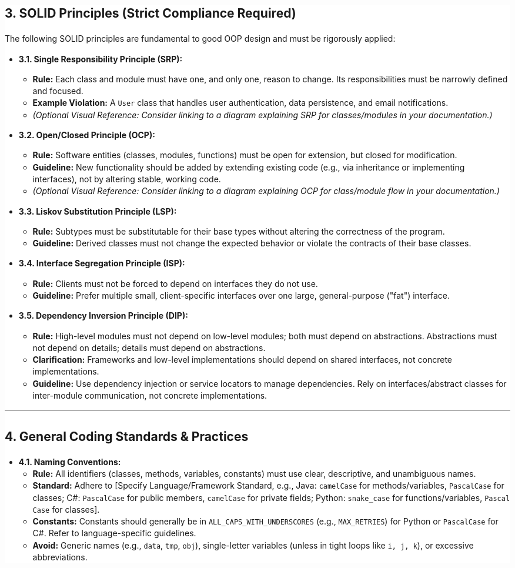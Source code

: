 
## 3. SOLID Principles (Strict Compliance Required)

The following SOLID principles are fundamental to good OOP design and must be rigorously applied:

* **3.1. Single Responsibility Principle (SRP):**
    * **Rule:** Each class and module must have one, and only one, reason to change. Its responsibilities must be narrowly defined and focused.
    * **Example Violation:** A `User` class that handles user authentication, data persistence, and email notifications.
    * *(Optional Visual Reference: Consider linking to a diagram explaining SRP for classes/modules in your documentation.)*

* **3.2. Open/Closed Principle (OCP):**
    * **Rule:** Software entities (classes, modules, functions) must be open for extension, but closed for modification.
    * **Guideline:** New functionality should be added by extending existing code (e.g., via inheritance or implementing interfaces), not by altering stable, working code.
    * *(Optional Visual Reference: Consider linking to a diagram explaining OCP for class/module flow in your documentation.)*

* **3.3. Liskov Substitution Principle (LSP):**
    * **Rule:** Subtypes must be substitutable for their base types without altering the correctness of the program.
    * **Guideline:** Derived classes must not change the expected behavior or violate the contracts of their base classes.

* **3.4. Interface Segregation Principle (ISP):**
    * **Rule:** Clients must not be forced to depend on interfaces they do not use.
    * **Guideline:** Prefer multiple small, client-specific interfaces over one large, general-purpose ("fat") interface.

* **3.5. Dependency Inversion Principle (DIP):**
    * **Rule:** High-level modules must not depend on low-level modules; both must depend on abstractions. Abstractions must not depend on details; details must depend on abstractions.
    * **Clarification:** Frameworks and low-level implementations should depend on shared interfaces, not concrete implementations.
    * **Guideline:** Use dependency injection or service locators to manage dependencies. Rely on interfaces/abstract classes for inter-module communication, not concrete implementations.

---

## 4. General Coding Standards & Practices

* **4.1. Naming Conventions:**
    * **Rule:** All identifiers (classes, methods, variables, constants) must use clear, descriptive, and unambiguous names.
    * **Standard:** Adhere to [Specify Language/Framework Standard, e.g., Java: `camelCase` for methods/variables, `PascalCase` for classes; C#: `PascalCase` for public members, `camelCase` for private fields; Python: `snake_case` for functions/variables, `PascalCase` for classes].
    * **Constants:** Constants should generally be in `ALL_CAPS_WITH_UNDERSCORES` (e.g., `MAX_RETRIES`) for Python or `PascalCase` for C#. Refer to language-specific guidelines.
    * **Avoid:** Generic names (e.g., `data`, `tmp`, `obj`), single-letter variables (unless in tight loops like `i, j, k`), or excessive abbreviations.
